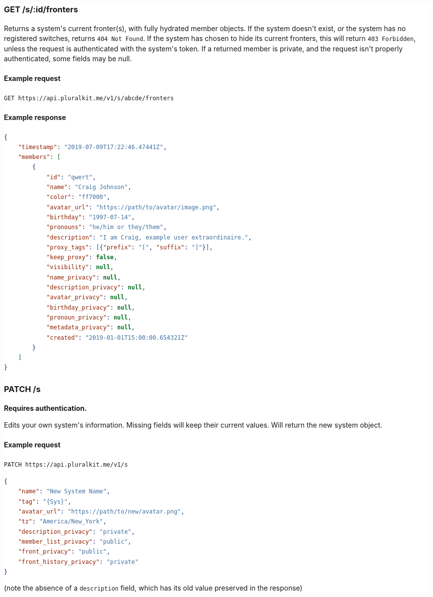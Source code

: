 ```json
```

### GET /s/:id/fronters
Returns a system's current fronter(s), with fully hydrated member objects. If the system doesn't exist, *or* the system has no registered switches, returns `404 Not Found`.
If the system has chosen to hide its current fronters, this will return `403 Forbidden`, unless the request is authenticated with the system's token. If a returned member is private, and the request isn't properly authenticated, some fields may be null.

#### Example request
    GET https://api.pluralkit.me/v1/s/abcde/fronters

#### Example response
```json
{
    "timestamp": "2019-07-09T17:22:46.47441Z",
    "members": [
        {
            "id": "qwert",
            "name": "Craig Johnson",
            "color": "ff7000",
            "avatar_url": "https://path/to/avatar/image.png",
            "birthday": "1997-07-14",
            "pronouns": "he/him or they/them",
            "description": "I am Craig, example user extraordinaire.",
            "proxy_tags": [{"prefix": "[", "suffix": "]"}],
            "keep_proxy": false,
            "visibility": null,
            "name_privacy": null,
            "description_privacy": null,
            "avatar_privacy": null,
            "birthday_privacy": null,
            "pronoun_privacy": null,
            "metadata_privacy": null,
            "created": "2019-01-01T15:00:00.654321Z"
        }
    ]
}
```

### PATCH /s
**Requires authentication.**

Edits your own system's information. Missing fields will keep their current values. Will return the new system object.

#### Example request
    PATCH https://api.pluralkit.me/v1/s

```json
{
    "name": "New System Name",
    "tag": "{Sys}",
    "avatar_url": "https://path/to/new/avatar.png",
    "tz": "America/New_York",
    "description_privacy": "private",
    "member_list_privacy": "public",
    "front_privacy": "public",
    "front_history_privacy": "private"
}
```
(note the absence of a `description` field, which has its old value preserved in the response)
